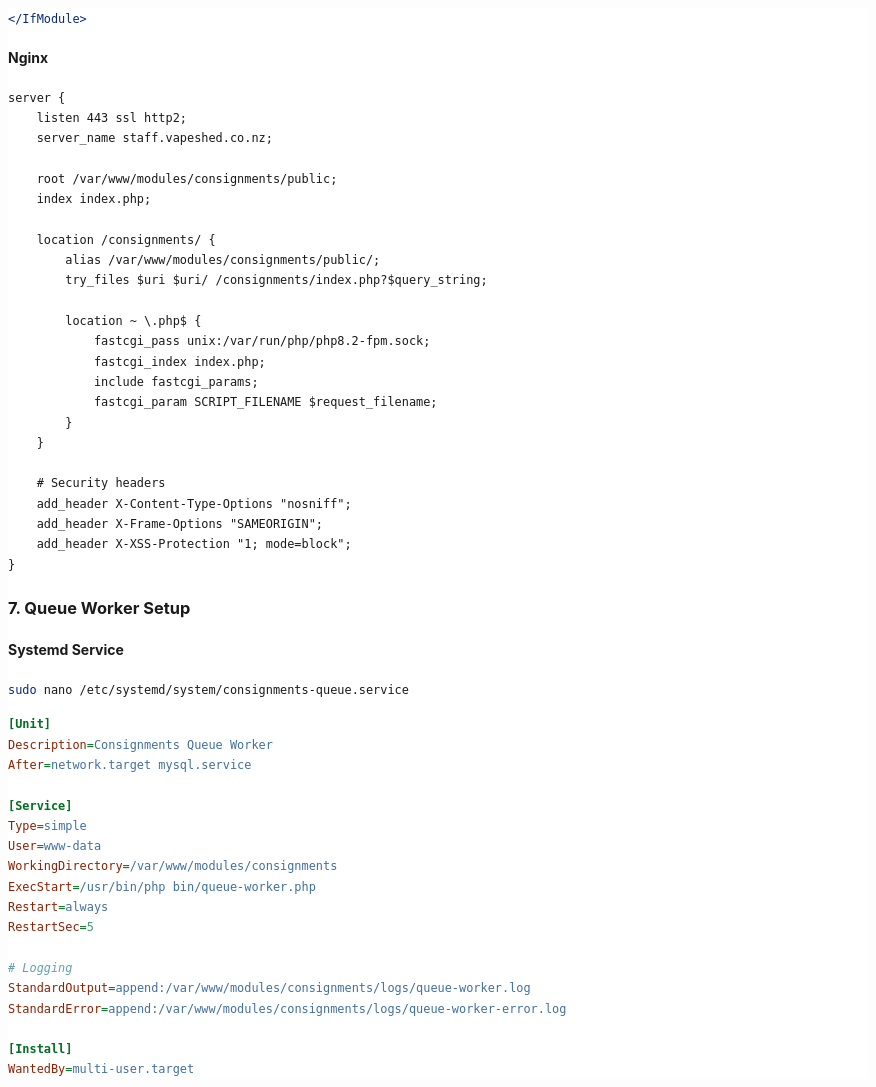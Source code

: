 ```apache
</IfModule>
```

#### Nginx
```nginx
server {
    listen 443 ssl http2;
    server_name staff.vapeshed.co.nz;

    root /var/www/modules/consignments/public;
    index index.php;

    location /consignments/ {
        alias /var/www/modules/consignments/public/;
        try_files $uri $uri/ /consignments/index.php?$query_string;

        location ~ \.php$ {
            fastcgi_pass unix:/var/run/php/php8.2-fpm.sock;
            fastcgi_index index.php;
            include fastcgi_params;
            fastcgi_param SCRIPT_FILENAME $request_filename;
        }
    }

    # Security headers
    add_header X-Content-Type-Options "nosniff";
    add_header X-Frame-Options "SAMEORIGIN";
    add_header X-XSS-Protection "1; mode=block";
}
```

### 7. Queue Worker Setup

#### Systemd Service
```bash
sudo nano /etc/systemd/system/consignments-queue.service
```

```ini
[Unit]
Description=Consignments Queue Worker
After=network.target mysql.service

[Service]
Type=simple
User=www-data
WorkingDirectory=/var/www/modules/consignments
ExecStart=/usr/bin/php bin/queue-worker.php
Restart=always
RestartSec=5

# Logging
StandardOutput=append:/var/www/modules/consignments/logs/queue-worker.log
StandardError=append:/var/www/modules/consignments/logs/queue-worker-error.log

[Install]
WantedBy=multi-user.target
```
